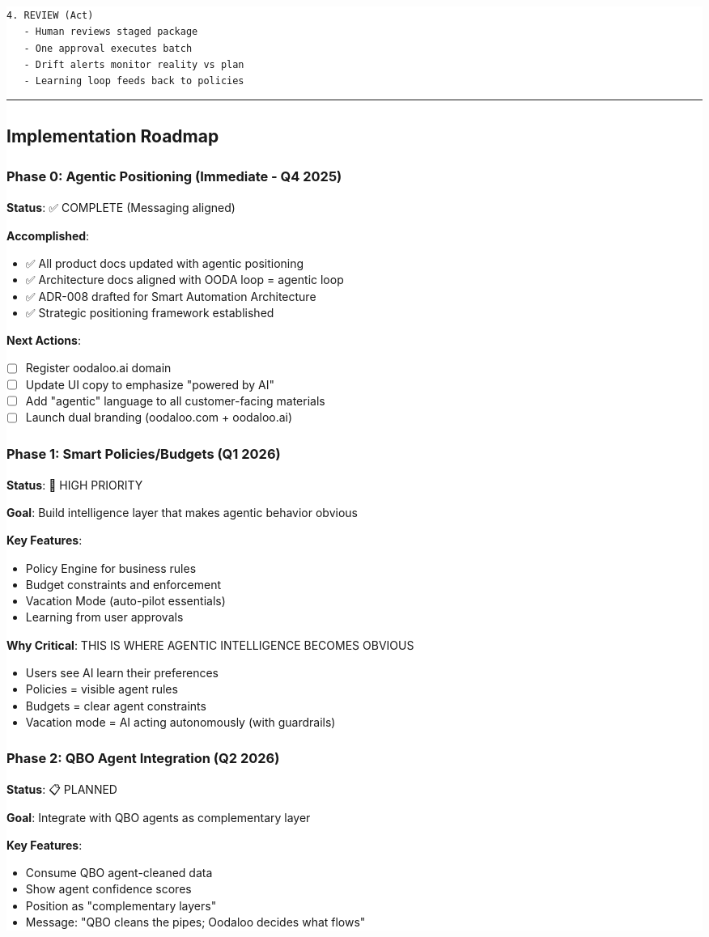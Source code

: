 ```
4. REVIEW (Act)
   - Human reviews staged package
   - One approval executes batch
   - Drift alerts monitor reality vs plan
   - Learning loop feeds back to policies
```

---

## **Implementation Roadmap**

### **Phase 0: Agentic Positioning (Immediate - Q4 2025)**
**Status**: ✅ COMPLETE (Messaging aligned)

**Accomplished**:
- ✅ All product docs updated with agentic positioning
- ✅ Architecture docs aligned with OODA loop = agentic loop
- ✅ ADR-008 drafted for Smart Automation Architecture
- ✅ Strategic positioning framework established

**Next Actions**:
- [ ] Register oodaloo.ai domain
- [ ] Update UI copy to emphasize "powered by AI"
- [ ] Add "agentic" language to all customer-facing materials
- [ ] Launch dual branding (oodaloo.com + oodaloo.ai)

### **Phase 1: Smart Policies/Budgets (Q1 2026)**
**Status**: 🎯 HIGH PRIORITY

**Goal**: Build intelligence layer that makes agentic behavior obvious

**Key Features**:
- Policy Engine for business rules
- Budget constraints and enforcement
- Vacation Mode (auto-pilot essentials)
- Learning from user approvals

**Why Critical**: THIS IS WHERE AGENTIC INTELLIGENCE BECOMES OBVIOUS
- Users see AI learn their preferences
- Policies = visible agent rules
- Budgets = clear agent constraints
- Vacation mode = AI acting autonomously (with guardrails)

### **Phase 2: QBO Agent Integration (Q2 2026)**
**Status**: 📋 PLANNED

**Goal**: Integrate with QBO agents as complementary layer

**Key Features**:
- Consume QBO agent-cleaned data
- Show agent confidence scores
- Position as "complementary layers"
- Message: "QBO cleans the pipes; Oodaloo decides what flows"
